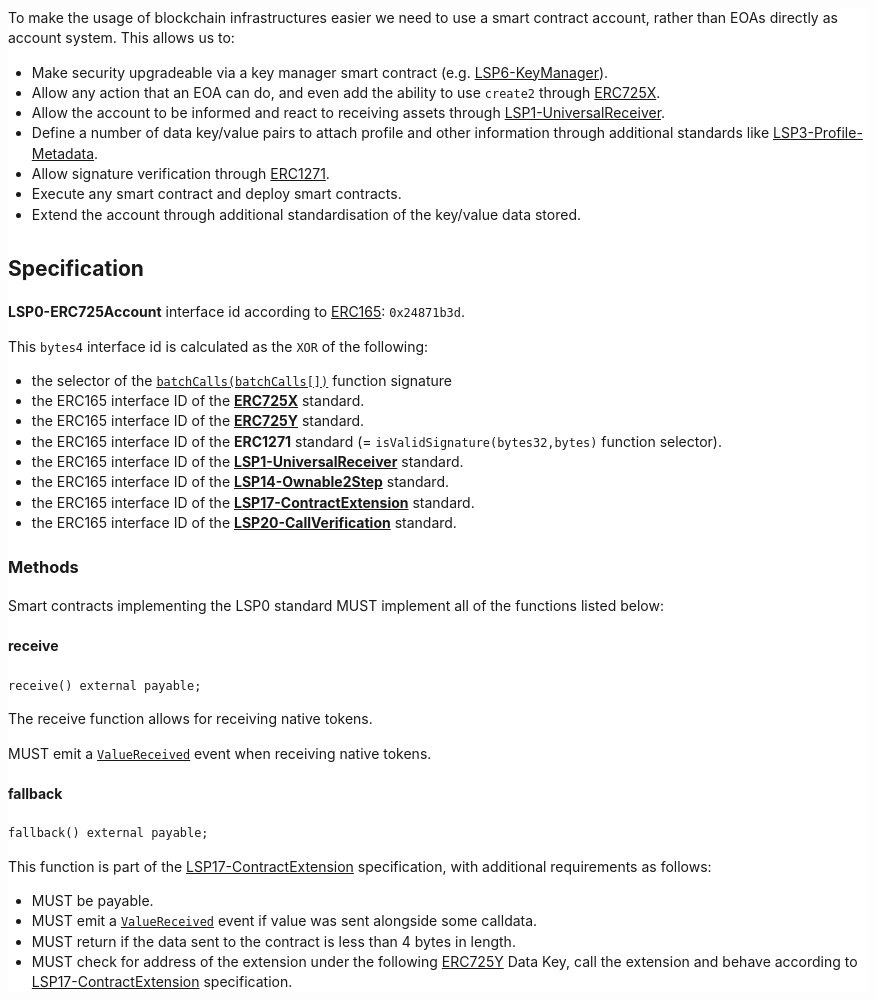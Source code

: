 To make the usage of blockchain infrastructures easier we need to use a smart contract account, rather than EOAs directly as account system.
This allows us to:

- Make security upgradeable via a key manager smart contract (e.g. [LSP6-KeyManager]).
- Allow any action that an EOA can do, and even add the ability to use `create2` through [ERC725X].
- Allow the account to be informed and react to receiving assets through [LSP1-UniversalReceiver].
- Define a number of data key/value pairs to attach profile and other information through additional standards like [LSP3-Profile-Metadata].
- Allow signature verification through [ERC1271].
- Execute any smart contract and deploy smart contracts.
- Extend the account through additional standardisation of the key/value data stored.


## Specification

**LSP0-ERC725Account** interface id according to [ERC165]: `0x24871b3d`.

This `bytes4` interface id is calculated as the `XOR` of the following:

- the selector of the [`batchCalls(batchCalls[])`](#batchcalls) function signature
- the ERC165 interface ID of the **[ERC725X]** standard.
- the ERC165 interface ID of the **[ERC725Y]** standard.
- the ERC165 interface ID of the **ERC1271** standard (= `isValidSignature(bytes32,bytes)` function selector).
- the ERC165 interface ID of the **[LSP1-UniversalReceiver]** standard.
- the ERC165 interface ID of the **[LSP14-Ownable2Step]** standard.
- the ERC165 interface ID of the **[LSP17-ContractExtension]** standard.
- the ERC165 interface ID of the **[LSP20-CallVerification]** standard.

### Methods

Smart contracts implementing the LSP0 standard MUST implement all of the functions listed below:

#### receive

```solidity
receive() external payable;
```

The receive function allows for receiving native tokens.

MUST emit a [`ValueReceived`] event when receiving native tokens.


#### fallback

```solidity
fallback() external payable;
```

This function is part of the [LSP17-ContractExtension] specification, with additional requirements as follows:

- MUST be payable.
- MUST emit a [`ValueReceived`] event if value was sent alongside some calldata.
- MUST return if the data sent to the contract is less than 4 bytes in length.
- MUST check for address of the extension under the following [ERC725Y] Data Key, call the extension and behave according to [LSP17-ContractExtension] specification.


[ERC165]: <https://eips.ethereum.org/EIPS/eip-165>
[ERC1271]: <https://eips.ethereum.org/EIPS/eip-1271>
[ERC725]: <https://github.com/ethereum/EIPs/blob/master/EIPS/eip-725.md>
[ERC725X]: <https://github.com/ethereum/EIPs/blob/master/EIPS/eip-725.md#erc725x>
[ERC725Y]: <https://github.com/ethereum/EIPs/blob/master/EIPS/eip-725.md#erc725y>
[LSP1-UniversalReceiver]: <./LSP-1-UniversalReceiver.md>
[LSP2-ERC725YJSONSchema]: <./LSP-2-ERC725YJSONSchema.md>
[LSP3-Profile-Metadata]: <./LSP-3-Profile-Metadata.md>
[LSP6-KeyManager]: <./LSP-6-KeyManager.md>
[LSP14-Ownable2Step]: <./LSP-14-Ownable2Step.md>
[lukso-network/lsp-smart-contracts]: <https://github.com/lukso-network/lsp-smart-contracts/blob/develop/contracts/LSP0ERC725Account/LSP0ERC725AccountCore.sol>
[LSP17-ContractExtension]: <./LSP-17-ContractExtension.md>
[LSP20-CallVerification]: <./LSP-20-CallVerification.md>
[`lsp20VerifyCall(..)`]: <./LSP-20-CallVerification.md#lsp20verifycall>
[`lsp20VerifyCallResult(..)`]: <./LSP-20-CallVerification.md#lsp20verifycallresult>
[UniversalReceiver]: <./LSP-1-UniversalReceiver.md#events>
[`universalReceiver(bytes32,bytes)`]: <./LSP-1-UniversalReceiver.md#universalreceiver>
[`universalReceiverDelegate(address,uint256,bytes32,bytes)`]: <./LSP-1-UniversalReceiver.md#universalreceiverdelegate>
[LSP1-UniversalReceiver interface id]: <./LSP-1-UniversalReceiver.md#specification>
[LSP1-UniversalReceiverDelegate interface id]: <./LSP-1-UniversalReceiver.md#specification>
[`ValueReceived`]: <#valuereceived>
[DataChanged]: <https://github.com/ERC725Alliance/ERC725/blob/develop/docs/ERC-725.md#datachanged>
[DELEGATECALL]: <https://solidity-by-example.org/delegatecall/>
[success value]: <https://github.com/ethereum/EIPs/blob/master/EIPS/eip-1271.md#specification>
[ecrecover]: <https://docs.soliditylang.org/en/v0.8.17/solidity-by-example.html?highlight=ecrecover#recovering-the-message-signer-in-solidity>
[failure value]: <https://github.com/ethereum/EIPs/blob/master/EIPS/eip-1271.md#specification>
[`Mapping`]: <./LSP-2-ERC725YJSONSchema.md#mapping>